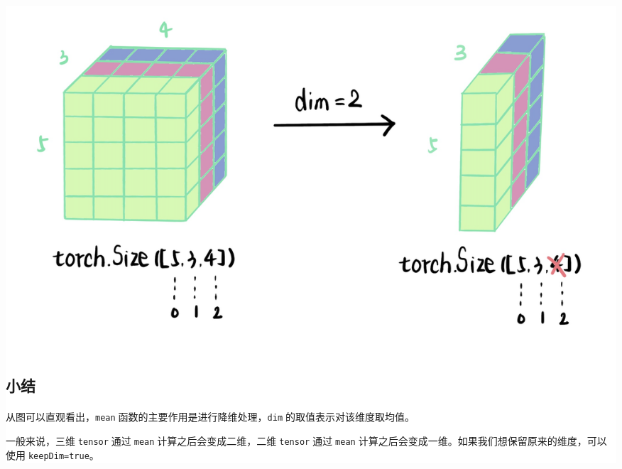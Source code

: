 <img src="../../../images/PyTorch/mean/mean-6.png" />

## 小结
从图可以直观看出，`mean` 函数的主要作用是进行降维处理，`dim` 的取值表示对该维度取均值。

一般来说，三维 `tensor` 通过 `mean` 计算之后会变成二维，二维 `tensor` 通过 `mean` 计算之后会变成一维。如果我们想保留原来的维度，可以使用 `keepDim=true`。